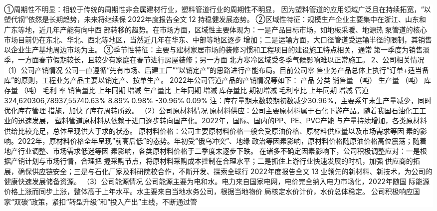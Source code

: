 ①周期性不明显：相较于传统的周期性非金属建材行业，塑料管道行业的周期性不明显，
因为塑料管道的应用领域广泛且在持续拓宽，“以塑代钢”依然是长期趋势，未来将继续保
2022年度报告全文
12
持稳健发展态势。
②区域性特征：规模生产企业主要集中在浙江、山东和广东等地，近几年产能有向中西
部转移的趋势。在市场方面，区域性主要体现为：一是产品目标市场，如地板采暖、地源热
泵管道的核心市场目前仍在东北、华北、西北等地区，当然近几年在华东、中部等地区逐步
增加；二是运输方面，大口径管道受运输半径的限制，其销售以企业生产基地周边市场为主。
③季节性特征：主要与建材家居市场的装修习惯和工程项目的建设施工特点相关，通常
第一季度为销售淡季，一方面春节假期较长，且较少有家庭在春节进行房屋装修；另一方面
北方寒冷区域受冬季气候影响难以正常施工。
2、公司相关情况
（1）公司产销情况
公司一直遵循“先有市场、后建工厂”“以销定产”的思路进行产能布局。目前公司零
售业务产品总体上执行“订单+适当备库”的原则，工程业务产品主要以销定产、按单生产。
2022年公司管道产品的产销情况等如下：
产品
分类
销售量
（吨）
生产量
（吨）
库存量
（吨）
毛利
率
销售量比
上年同期
增减
生产量比
上年同期
增减
库存量比
期初增减
毛利率比
上年同期
增减
管道324,620306,78937,55740.63%
8.89%
0.98%
-30.96%
0.09%
注：库存量期末数较期初数减少30.96%，主要系年末生产量减少，同时优化库存管理
措施，加快了库存周转所致。
（2）公司原材料情况
原材料供应：公司主要原材料属于石化下游产品。随着我国石油化工工业的迅速发展，
塑料管道原材料从依赖于进口逐步转向国产化。2022年，国际、国内的PP、PE、PVC产能
与产量持续增加，各类原材料供给比较充足，总体呈现供大于求的状态。
原材料价格：公司主要原材料价格一般会受原油价格、原材料供应量以及市场需求等因
素的影响。2022年，原材料价格全年呈现“前高后低”的态势。年初受“俄乌冲突”、地缘
政治等因素影响，原材料价格随原油价格高位震荡；随着地产行业调整、市场需求低迷等因
素影响，各类原材料价格于二季度末逐步下跌。
在诸多不确定因素影响下，公司积极调整应对：一是根据产销计划与市场行情，合理把
握采购节点，将原材料采购成本控制在合理水平；二是抓住上游行业快速发展的时机，加强
供应商的拓展，确保供应链安全；三是与石化厂家及科研院校合作，不断开发、探索全球行
2022年度报告全文
13
业领先的新材料、新技术，为公司的健康快速发展储备资源。
（3）公司能源情况
公司能源主要为电和水。电力来自国家电网，电价完全纳入电力市场化，2022年随国
际能源价格上涨而同步上涨，整体高于上年水平。水主要来自当地水务公司，根据当地物价
局核定水价计价，水价总体稳定。
公司积极响应国家“双碳”政策，紧扣“转型升级”和“投入产出”主线，不断通过管